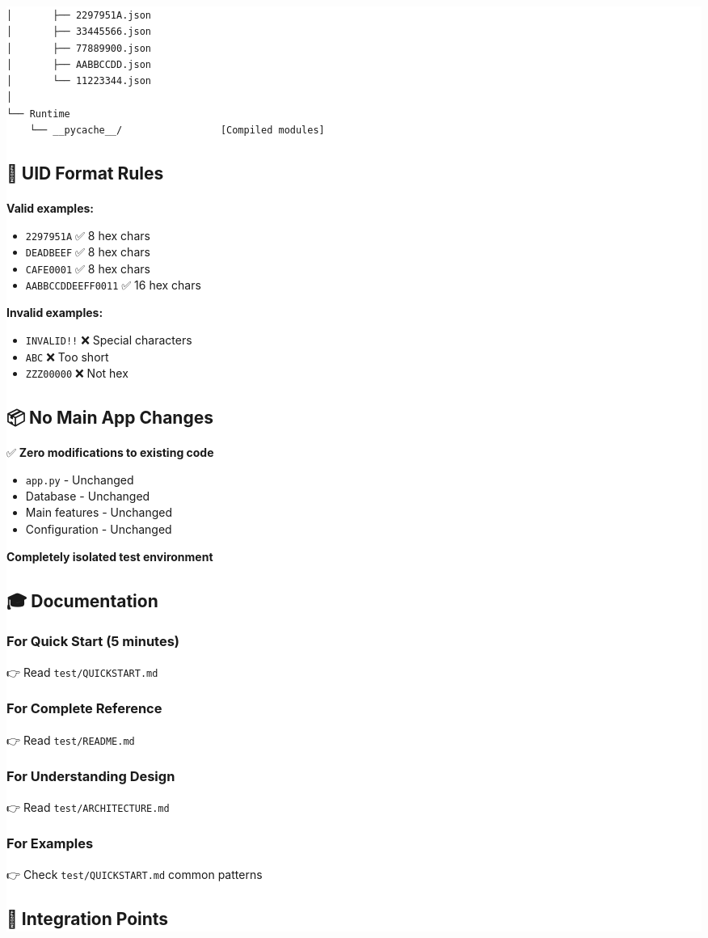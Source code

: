 ```
│       ├── 2297951A.json
│       ├── 33445566.json
│       ├── 77889900.json
│       ├── AABBCCDD.json
│       └── 11223344.json
│
└── Runtime
    └── __pycache__/                 [Compiled modules]
```

## 🔐 UID Format Rules

**Valid examples:**
- `2297951A` ✅ 8 hex chars
- `DEADBEEF` ✅ 8 hex chars
- `CAFE0001` ✅ 8 hex chars
- `AABBCCDDEEFF0011` ✅ 16 hex chars

**Invalid examples:**
- `INVALID!!` ❌ Special characters
- `ABC` ❌ Too short
- `ZZZ00000` ❌ Not hex

## 📦 No Main App Changes

✅ **Zero modifications to existing code**
- `app.py` - Unchanged
- Database - Unchanged
- Main features - Unchanged
- Configuration - Unchanged

**Completely isolated test environment**

## 🎓 Documentation

### For Quick Start (5 minutes)
👉 Read `test/QUICKSTART.md`

### For Complete Reference
👉 Read `test/README.md`

### For Understanding Design
👉 Read `test/ARCHITECTURE.md`

### For Examples
👉 Check `test/QUICKSTART.md` common patterns

## 🔗 Integration Points
